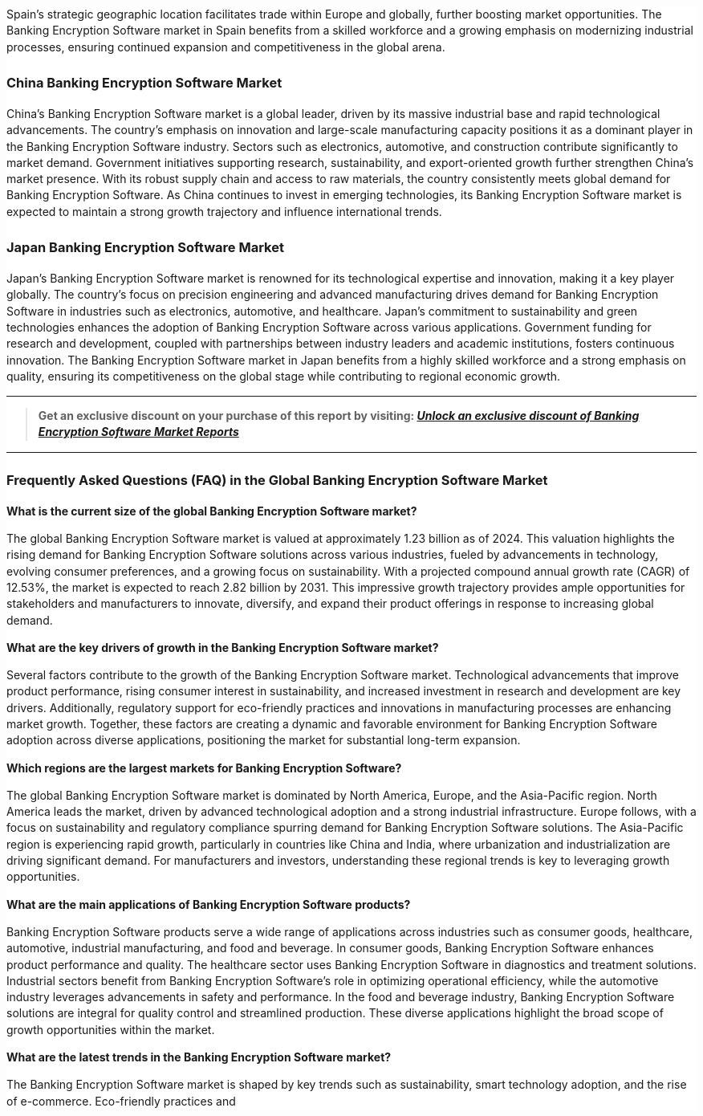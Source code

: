 Spain&rsquo;s strategic geographic location facilitates trade within Europe and globally, further boosting market opportunities. The Banking Encryption Software market in Spain benefits from a skilled workforce and a growing emphasis on modernizing industrial processes, ensuring continued expansion and competitiveness in the global arena.</p><h3>China Banking Encryption Software Market</h3><p>China&rsquo;s Banking Encryption Software market is a global leader, driven by its massive industrial base and rapid technological advancements. The country&rsquo;s emphasis on innovation and large-scale manufacturing capacity positions it as a dominant player in the Banking Encryption Software industry. Sectors such as electronics, automotive, and construction contribute significantly to market demand. Government initiatives supporting research, sustainability, and export-oriented growth further strengthen China&rsquo;s market presence. With its robust supply chain and access to raw materials, the country consistently meets global demand for Banking Encryption Software. As China continues to invest in emerging technologies, its Banking Encryption Software market is expected to maintain a strong growth trajectory and influence international trends.</p><h3>Japan Banking Encryption Software Market</h3><p>Japan&rsquo;s Banking Encryption Software market is renowned for its technological expertise and innovation, making it a key player globally. The country&rsquo;s focus on precision engineering and advanced manufacturing drives demand for Banking Encryption Software in industries such as electronics, automotive, and healthcare. Japan&rsquo;s commitment to sustainability and green technologies enhances the adoption of Banking Encryption Software across various applications. Government funding for research and development, coupled with partnerships between industry leaders and academic institutions, fosters continuous innovation. The Banking Encryption Software market in Japan benefits from a highly skilled workforce and a strong emphasis on quality, ensuring its competitiveness on the global stage while contributing to regional economic growth.</p><hr /><blockquote><p><strong>Get an exclusive discount on your purchase of this report by visiting: <em><a href="://marketresearchpulse.com/ask-for-discount/97783?utm_source=Github&amp;utm_medium=025">Unlock an exclusive discount of Banking Encryption Software Market Reports</a></em>&nbsp;</strong></p></blockquote><hr /><h3>Frequently Asked Questions (FAQ) in the Global Banking Encryption Software Market</h3><p><strong>What is the current size of the global Banking Encryption Software market?</strong></p><p>The global Banking Encryption Software market is valued at approximately 1.23 billion as of 2024. This valuation highlights the rising demand for Banking Encryption Software solutions across various industries, fueled by advancements in technology, evolving consumer preferences, and a growing focus on sustainability. With a projected compound annual growth rate (CAGR) of 12.53%, the market is expected to reach 2.82 billion by 2031. This impressive growth trajectory provides ample opportunities for stakeholders and manufacturers to innovate, diversify, and expand their product offerings in response to increasing global demand.</p><p><strong>What are the key drivers of growth in the Banking Encryption Software market?</strong></p><p>Several factors contribute to the growth of the Banking Encryption Software market. Technological advancements that improve product performance, rising consumer interest in sustainability, and increased investment in research and development are key drivers. Additionally, regulatory support for eco-friendly practices and innovations in manufacturing processes are enhancing market growth. Together, these factors are creating a dynamic and favorable environment for Banking Encryption Software adoption across diverse applications, positioning the market for substantial long-term expansion.</p><p><strong>Which regions are the largest markets for Banking Encryption Software?</strong></p><p>The global Banking Encryption Software market is dominated by North America, Europe, and the Asia-Pacific region. North America leads the market, driven by advanced technological adoption and a strong industrial infrastructure. Europe follows, with a focus on sustainability and regulatory compliance spurring demand for Banking Encryption Software solutions. The Asia-Pacific region is experiencing rapid growth, particularly in countries like China and India, where urbanization and industrialization are driving significant demand. For manufacturers and investors, understanding these regional trends is key to leveraging growth opportunities.</p><p><strong>What are the main applications of Banking Encryption Software products?</strong></p><p>Banking Encryption Software products serve a wide range of applications across industries such as consumer goods, healthcare, automotive, industrial manufacturing, and food and beverage. In consumer goods, Banking Encryption Software enhances product performance and quality. The healthcare sector uses Banking Encryption Software in diagnostics and treatment solutions. Industrial sectors benefit from Banking Encryption Software&rsquo;s role in optimizing operational efficiency, while the automotive industry leverages advancements in safety and performance. In the food and beverage industry, Banking Encryption Software solutions are integral for quality control and streamlined production. These diverse applications highlight the broad scope of growth opportunities within the market.</p><p><strong>What are the latest trends in the Banking Encryption Software market?</strong></p><p>The Banking Encryption Software market is shaped by key trends such as sustainability, smart technology adoption, and the rise of e-commerce. Eco-friendly practices and